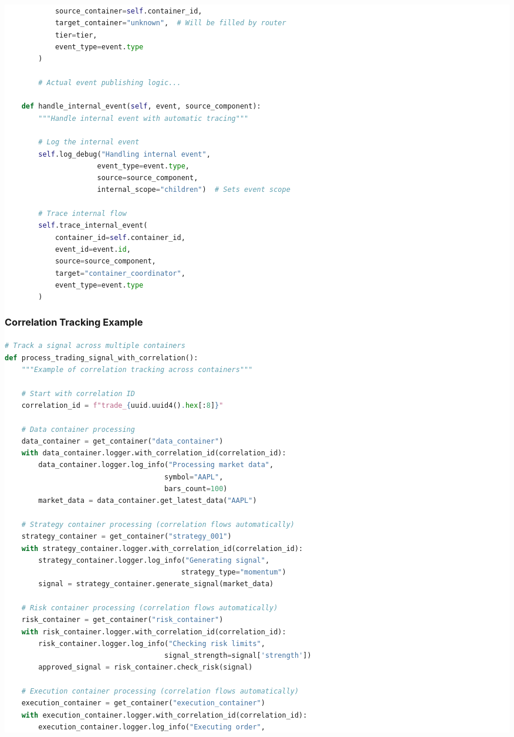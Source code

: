 ```python
            source_container=self.container_id,
            target_container="unknown",  # Will be filled by router
            tier=tier,
            event_type=event.type
        )
        
        # Actual event publishing logic...
    
    def handle_internal_event(self, event, source_component):
        """Handle internal event with automatic tracing"""
        
        # Log the internal event
        self.log_debug("Handling internal event",
                      event_type=event.type,
                      source=source_component,
                      internal_scope="children")  # Sets event scope
        
        # Trace internal flow
        self.trace_internal_event(
            container_id=self.container_id,
            event_id=event.id,
            source=source_component,
            target="container_coordinator",
            event_type=event.type
        )
```

### Correlation Tracking Example

```python
# Track a signal across multiple containers
def process_trading_signal_with_correlation():
    """Example of correlation tracking across containers"""
    
    # Start with correlation ID
    correlation_id = f"trade_{uuid.uuid4().hex[:8]}"
    
    # Data container processing
    data_container = get_container("data_container")
    with data_container.logger.with_correlation_id(correlation_id):
        data_container.logger.log_info("Processing market data", 
                                      symbol="AAPL", 
                                      bars_count=100)
        market_data = data_container.get_latest_data("AAPL")
    
    # Strategy container processing (correlation flows automatically)
    strategy_container = get_container("strategy_001")
    with strategy_container.logger.with_correlation_id(correlation_id):
        strategy_container.logger.log_info("Generating signal",
                                          strategy_type="momentum")
        signal = strategy_container.generate_signal(market_data)
    
    # Risk container processing (correlation flows automatically)
    risk_container = get_container("risk_container")
    with risk_container.logger.with_correlation_id(correlation_id):
        risk_container.logger.log_info("Checking risk limits",
                                      signal_strength=signal['strength'])
        approved_signal = risk_container.check_risk(signal)
    
    # Execution container processing (correlation flows automatically)
    execution_container = get_container("execution_container")
    with execution_container.logger.with_correlation_id(correlation_id):
        execution_container.logger.log_info("Executing order",
```